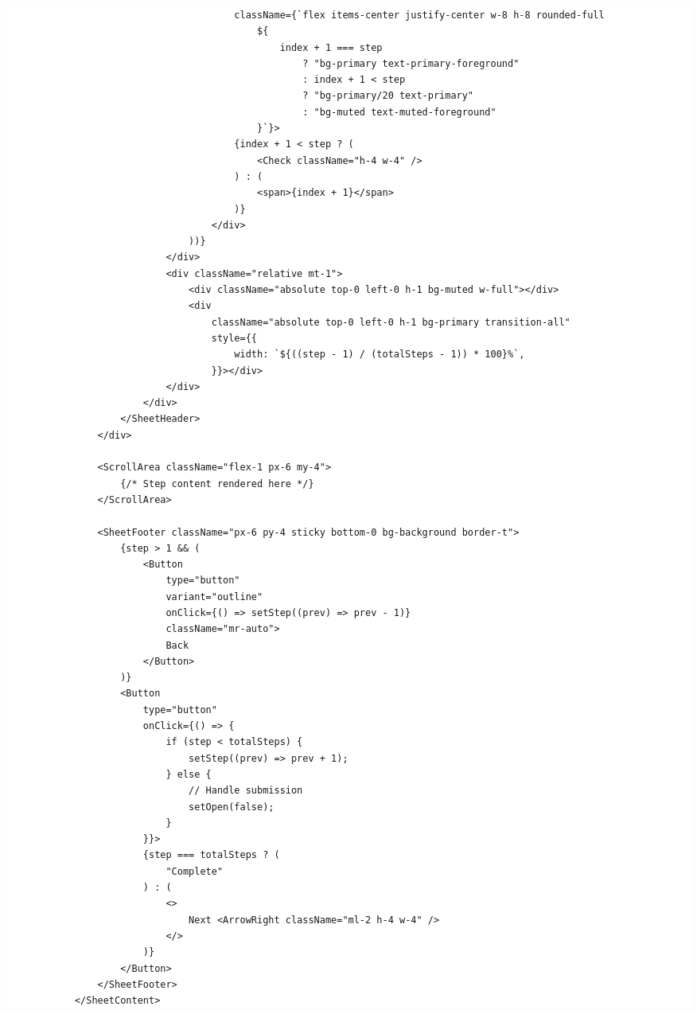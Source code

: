 ```tsx
										className={`flex items-center justify-center w-8 h-8 rounded-full 
											${
												index + 1 === step
													? "bg-primary text-primary-foreground"
													: index + 1 < step
													? "bg-primary/20 text-primary"
													: "bg-muted text-muted-foreground"
											}`}>
										{index + 1 < step ? (
											<Check className="h-4 w-4" />
										) : (
											<span>{index + 1}</span>
										)}
									</div>
								))}
							</div>
							<div className="relative mt-1">
								<div className="absolute top-0 left-0 h-1 bg-muted w-full"></div>
								<div
									className="absolute top-0 left-0 h-1 bg-primary transition-all"
									style={{
										width: `${((step - 1) / (totalSteps - 1)) * 100}%`,
									}}></div>
							</div>
						</div>
					</SheetHeader>
				</div>

				<ScrollArea className="flex-1 px-6 my-4">
					{/* Step content rendered here */}
				</ScrollArea>

				<SheetFooter className="px-6 py-4 sticky bottom-0 bg-background border-t">
					{step > 1 && (
						<Button
							type="button"
							variant="outline"
							onClick={() => setStep((prev) => prev - 1)}
							className="mr-auto">
							Back
						</Button>
					)}
					<Button
						type="button"
						onClick={() => {
							if (step < totalSteps) {
								setStep((prev) => prev + 1);
							} else {
								// Handle submission
								setOpen(false);
							}
						}}>
						{step === totalSteps ? (
							"Complete"
						) : (
							<>
								Next <ArrowRight className="ml-2 h-4 w-4" />
							</>
						)}
					</Button>
				</SheetFooter>
			</SheetContent>
```